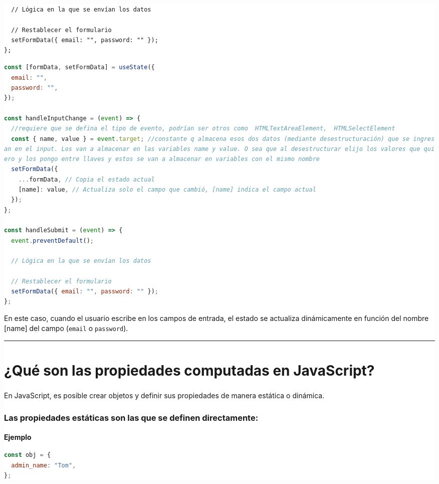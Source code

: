 ```tsx
  // Lógica en la que se envían los datos

  // Restablecer el formulario
  setFormData({ email: "", password: "" });
};
```

```js
const [formData, setFormData] = useState({
  email: "",
  password: "",
});

const handleInputChange = (event) => {
  //requiere que se defina el tipo de evento, podrían ser otros como  HTMLTextAreaElement,  HTMLSelectElement
  const { name, value } = event.target; //constante q almacena esos dos datos (mediante desestructuración) que se ingresan en el input. Los van a almacenar en las variables name y value. O sea que al desestructurar elijo los valores que quiero y los pongo entre llaves y estos se van a almacenar en variables con el mismo nombre
  setFormData({
    ...formData, // Copia el estado actual
    [name]: value, // Actualiza solo el campo que cambió, [name] indica el campo actual
  });
};

const handleSubmit = (event) => {
  event.preventDefault();

  // Lógica en la que se envían los datos

  // Restablecer el formulario
  setFormData({ email: "", password: "" });
};
```

En este caso, cuando el usuario escribe en los campos de entrada, el estado se actualiza dinámicamente en función del nombre [name] del campo (`email` o `password`).

---

# ¿Qué son las propiedades computadas en JavaScript?

En JavaScript, es posible crear objetos y definir sus propiedades de manera estática o dinámica.

### Las propiedades estáticas son las que se definen directamente:

**Ejemplo**

```js
const obj = {
  admin_name: "Tom",
};
```

